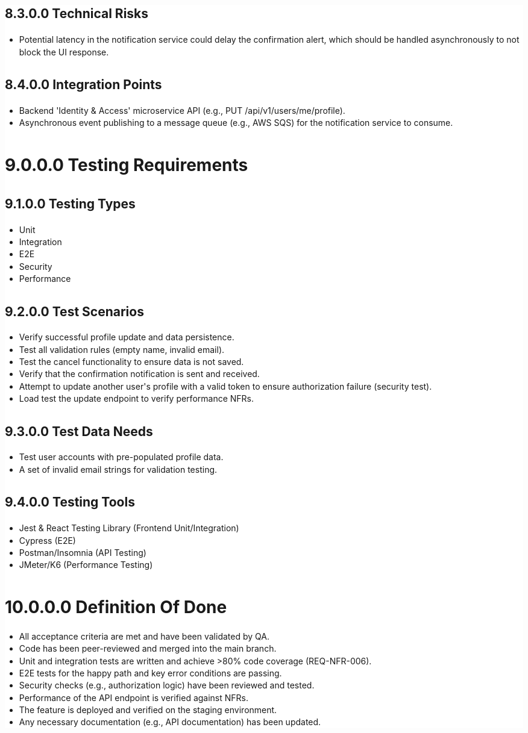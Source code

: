 ## 8.3.0.0 Technical Risks

- Potential latency in the notification service could delay the confirmation alert, which should be handled asynchronously to not block the UI response.

## 8.4.0.0 Integration Points

- Backend 'Identity & Access' microservice API (e.g., PUT /api/v1/users/me/profile).
- Asynchronous event publishing to a message queue (e.g., AWS SQS) for the notification service to consume.

# 9.0.0.0 Testing Requirements

## 9.1.0.0 Testing Types

- Unit
- Integration
- E2E
- Security
- Performance

## 9.2.0.0 Test Scenarios

- Verify successful profile update and data persistence.
- Test all validation rules (empty name, invalid email).
- Test the cancel functionality to ensure data is not saved.
- Verify that the confirmation notification is sent and received.
- Attempt to update another user's profile with a valid token to ensure authorization failure (security test).
- Load test the update endpoint to verify performance NFRs.

## 9.3.0.0 Test Data Needs

- Test user accounts with pre-populated profile data.
- A set of invalid email strings for validation testing.

## 9.4.0.0 Testing Tools

- Jest & React Testing Library (Frontend Unit/Integration)
- Cypress (E2E)
- Postman/Insomnia (API Testing)
- JMeter/K6 (Performance Testing)

# 10.0.0.0 Definition Of Done

- All acceptance criteria are met and have been validated by QA.
- Code has been peer-reviewed and merged into the main branch.
- Unit and integration tests are written and achieve >80% code coverage (REQ-NFR-006).
- E2E tests for the happy path and key error conditions are passing.
- Security checks (e.g., authorization logic) have been reviewed and tested.
- Performance of the API endpoint is verified against NFRs.
- The feature is deployed and verified on the staging environment.
- Any necessary documentation (e.g., API documentation) has been updated.

